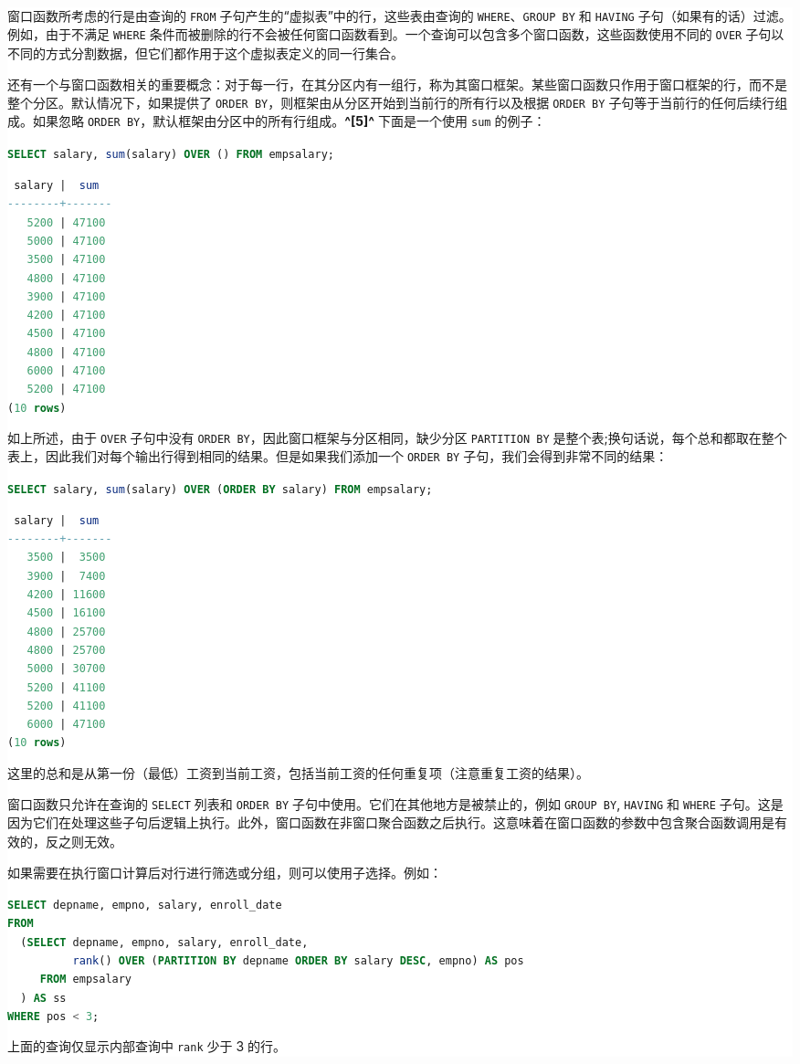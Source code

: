 窗口函数所考虑的行是由查询的 `FROM` 子句产生的“虚拟表”中的行，这些表由查询的 `WHERE`、`GROUP BY` 和 `HAVING` 子句（如果有的话）过滤。例如，由于不满足 `WHERE` 条件而被删除的行不会被任何窗口函数看到。一个查询可以包含多个窗口函数，这些函数使用不同的 `OVER` 子句以不同的方式分割数据，但它们都作用于这个虚拟表定义的同一行集合。

还有一个与窗口函数相关的重要概念：对于每一行，在其分区内有一组行，称为其窗口框架。某些窗口函数只作用于窗口框架的行，而不是整个分区。默认情况下，如果提供了 `ORDER BY`，则框架由从分区开始到当前行的所有行以及根据 `ORDER BY` 子句等于当前行的任何后续行组成。如果忽略 `ORDER BY`，默认框架由分区中的所有行组成。**^[5]^** 下面是一个使用 `sum` 的例子：
```sql
SELECT salary, sum(salary) OVER () FROM empsalary;
```
```sql
 salary |  sum
--------+-------
   5200 | 47100
   5000 | 47100
   3500 | 47100
   4800 | 47100
   3900 | 47100
   4200 | 47100
   4500 | 47100
   4800 | 47100
   6000 | 47100
   5200 | 47100
(10 rows)
```

如上所述，由于 `OVER` 子句中没有 `ORDER BY`，因此窗口框架与分区相同，缺少分区 `PARTITION BY` 是整个表;换句话说，每个总和都取在整个表上，因此我们对每个输出行得到相同的结果。但是如果我们添加一个 `ORDER BY` 子句，我们会得到非常不同的结果：
```sql
SELECT salary, sum(salary) OVER (ORDER BY salary) FROM empsalary;
```
```sql
 salary |  sum
--------+-------
   3500 |  3500
   3900 |  7400
   4200 | 11600
   4500 | 16100
   4800 | 25700
   4800 | 25700
   5000 | 30700
   5200 | 41100
   5200 | 41100
   6000 | 47100
(10 rows)
```
这里的总和是从第一份（最低）工资到当前工资，包括当前工资的任何重复项（注意重复工资的结果）。

窗口函数只允许在查询的 `SELECT` 列表和 `ORDER BY` 子句中使用。它们在其他地方是被禁止的，例如 `GROUP BY`, `HAVING` 和 `WHERE` 子句。这是因为它们在处理这些子句后逻辑上执行。此外，窗口函数在非窗口聚合函数之后执行。这意味着在窗口函数的参数中包含聚合函数调用是有效的，反之则无效。

如果需要在执行窗口计算后对行进行筛选或分组，则可以使用子选择。例如：
```sql
SELECT depname, empno, salary, enroll_date
FROM
  (SELECT depname, empno, salary, enroll_date,
          rank() OVER (PARTITION BY depname ORDER BY salary DESC, empno) AS pos
     FROM empsalary
  ) AS ss
WHERE pos < 3;
```
上面的查询仅显示内部查询中 `rank` 少于 3 的行。
